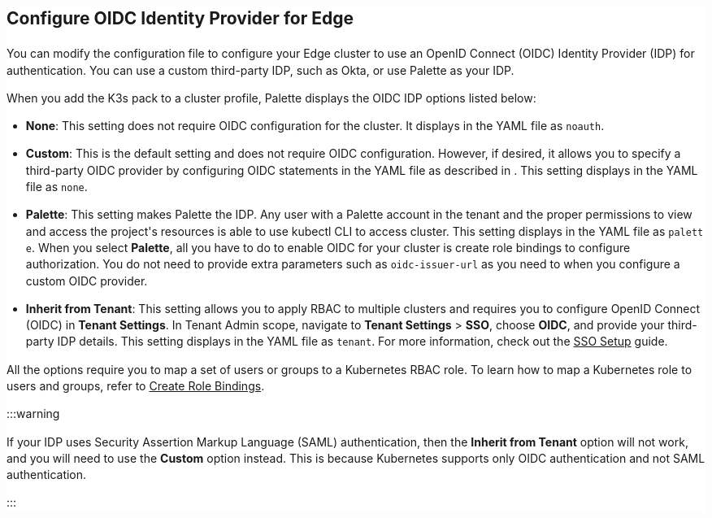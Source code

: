 <Tabs queryString="parent">

<TabItem label="1.29.X" value="k3s_1.29">

## Configure OIDC Identity Provider for Edge

You can modify the configuration file to configure your Edge cluster to use an OpenID Connect (OIDC) Identity Provider
(IDP) for authentication. You can use a custom third-party IDP, such as Okta, or use Palette as your IDP.

When you add the K3s pack to a cluster profile, Palette displays the OIDC IDP options listed below:

- **None**: This setting does not require OIDC configuration for the cluster. It displays in the YAML file as `noauth`.

- **Custom**: This is the default setting and does not require OIDC configuration. However, if desired, it allows you to
  specify a third-party OIDC provider by configuring OIDC statements in the YAML file as described in
  <VersionedLink text="Configure Custom OIDC" url="/integrations/packs/?pack=edge-k8s#configure-custom-oidc" />. This
  setting displays in the YAML file as `none`.

- **Palette**: This setting makes Palette the IDP. Any user with a Palette account in the tenant and the proper
  permissions to view and access the project's resources is able to use kubectl CLI to access cluster. This setting
  displays in the YAML file as `palette`. When you select **Palette**, all you have to do to enable OIDC for your
  cluster is create role bindings to configure authorization. You do not need to provide extra parameters such as
  `oidc-issuer-url` as you need to when you configure a custom OIDC provider.

- **Inherit from Tenant**: This setting allows you to apply RBAC to multiple clusters and requires you to configure
  OpenID Connect (OIDC) in **Tenant Settings**. In Tenant Admin scope, navigate to **Tenant Settings** > **SSO**, choose
  **OIDC**, and provide your third-party IDP details. This setting displays in the YAML file as `tenant`. For more
  information, check out the [SSO Setup](../user-management/saml-sso/saml-sso.md) guide.

All the options require you to map a set of users or groups to a Kubernetes RBAC role. To learn how to map a Kubernetes
role to users and groups, refer to
[Create Role Bindings](../clusters/cluster-management/cluster-rbac.md#create-role-bindings).

:::warning

If your IDP uses Security Assertion Markup Language (SAML) authentication, then the **Inherit from Tenant** option will
not work, and you will need to use the **Custom** option instead. This is because Kubernetes supports only OIDC
authentication and not SAML authentication.

:::
